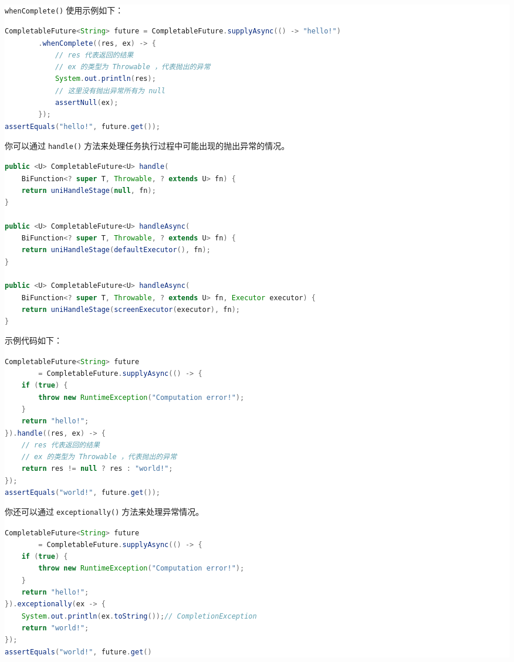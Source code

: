 `whenComplete()` 使用示例如下：

```java
CompletableFuture<String> future = CompletableFuture.supplyAsync(() -> "hello!")
        .whenComplete((res, ex) -> {
            // res 代表返回的结果
            // ex 的类型为 Throwable ，代表抛出的异常
            System.out.println(res);
            // 这里没有抛出异常所有为 null
            assertNull(ex);
        });
assertEquals("hello!", future.get());
```

你可以通过 `handle()` 方法来处理任务执行过程中可能出现的抛出异常的情况。

```java
public <U> CompletableFuture<U> handle(
    BiFunction<? super T, Throwable, ? extends U> fn) {
    return uniHandleStage(null, fn);
}

public <U> CompletableFuture<U> handleAsync(
    BiFunction<? super T, Throwable, ? extends U> fn) {
    return uniHandleStage(defaultExecutor(), fn);
}

public <U> CompletableFuture<U> handleAsync(
    BiFunction<? super T, Throwable, ? extends U> fn, Executor executor) {
    return uniHandleStage(screenExecutor(executor), fn);
}
```

示例代码如下：

```java
CompletableFuture<String> future
        = CompletableFuture.supplyAsync(() -> {
    if (true) {
        throw new RuntimeException("Computation error!");
    }
    return "hello!";
}).handle((res, ex) -> {
    // res 代表返回的结果
    // ex 的类型为 Throwable ，代表抛出的异常
    return res != null ? res : "world!";
});
assertEquals("world!", future.get());
```

你还可以通过 `exceptionally()` 方法来处理异常情况。

```java
CompletableFuture<String> future
        = CompletableFuture.supplyAsync(() -> {
    if (true) {
        throw new RuntimeException("Computation error!");
    }
    return "hello!";
}).exceptionally(ex -> {
    System.out.println(ex.toString());// CompletionException
    return "world!";
});
assertEquals("world!", future.get()
```
